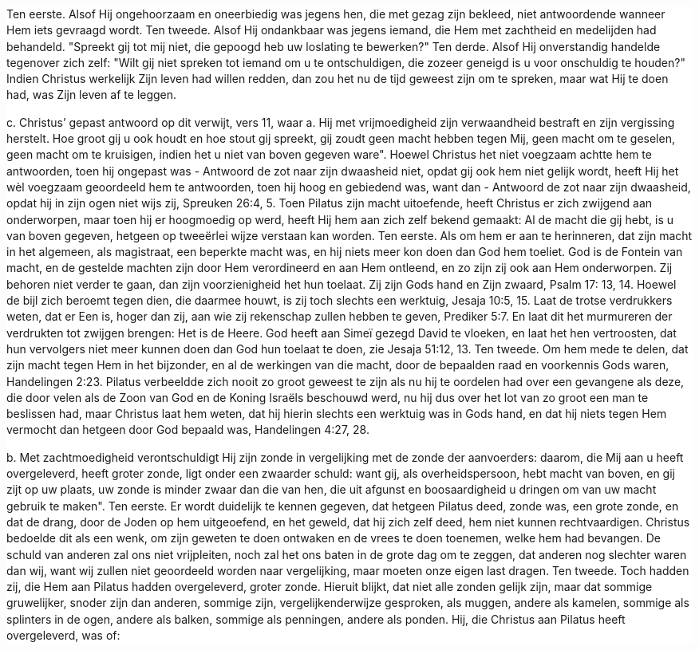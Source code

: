 Ten eerste. Alsof Hij ongehoorzaam en oneerbiedig was jegens hen, die met gezag zijn bekleed, niet antwoordende wanneer Hem iets gevraagd wordt. 
Ten tweede. Alsof Hij ondankbaar was jegens iemand, die Hem met zachtheid en medelijden had behandeld. "Spreekt gij tot mij niet, die gepoogd heb uw loslating te bewerken?" 
Ten derde. Alsof Hij onverstandig handelde tegenover zich zelf: "Wilt gij niet spreken tot iemand om u te ontschuldigen, die zozeer geneigd is u voor onschuldig te houden?" Indien Christus werkelijk Zijn leven had willen redden, dan zou het nu de tijd geweest zijn om te spreken, maar wat Hij te doen had, was Zijn leven af te leggen. 

c. Christus’ gepast antwoord op dit verwijt, vers 11, waar
a. Hij met vrijmoedigheid zijn verwaandheid bestraft en zijn vergissing herstelt. Hoe groot gij u ook houdt en hoe stout gij spreekt, gij zoudt geen macht hebben tegen Mij, geen macht om te geselen, geen macht om te kruisigen, indien het u niet van boven gegeven ware". Hoewel Christus het niet voegzaam achtte hem te antwoorden, toen hij ongepast was - Antwoord de zot naar zijn dwaasheid niet, opdat gij ook hem niet gelijk wordt, heeft Hij het wèl voegzaam geoordeeld hem te antwoorden, toen hij hoog en gebiedend was, want dan - Antwoord de zot naar zijn dwaasheid, opdat hij in zijn ogen niet wijs zij, Spreuken 26:4, 5. Toen Pilatus zijn macht uitoefende, heeft Christus er zich zwijgend aan onderworpen, maar toen hij er hoogmoedig op werd, heeft Hij hem aan zich zelf bekend gemaakt: Al de macht die gij hebt, is u van boven gegeven, hetgeen op tweeërlei wijze verstaan kan worden. 
Ten eerste. Als om hem er aan te herinneren, dat zijn macht in het algemeen, als magistraat, een beperkte macht was, en hij niets meer kon doen dan God hem toeliet. God is de Fontein van macht, en de gestelde machten zijn door Hem verordineerd en aan Hem ontleend, en zo zijn zij ook aan Hem onderworpen. Zij behoren niet verder te gaan, dan zijn voorzienigheid het hun toelaat. Zij zijn Gods hand en Zijn zwaard, Psalm 17: 13, 14. Hoewel de bijl zich beroemt tegen dien, die daarmee houwt, is zij toch slechts een werktuig, Jesaja 10:5, 15. Laat de trotse verdrukkers weten, dat er Een is, hoger dan zij, aan wie zij rekenschap zullen hebben te geven, Prediker 5:7. En laat dit het murmureren der verdrukten tot zwijgen brengen: Het is de Heere. God heeft aan Simeï gezegd David te vloeken, en laat het hen vertroosten, dat hun vervolgers niet meer kunnen doen dan God hun toelaat te doen, zie Jesaja 51:12, 13. 
Ten tweede. Om hem mede te delen, dat zijn macht tegen Hem in het bijzonder, en al de werkingen van die macht, door de bepaalden raad en voorkennis Gods waren, Handelingen 2:23. Pilatus verbeeldde zich nooit zo groot geweest te zijn als nu hij te oordelen had over een gevangene als deze, die door velen als de Zoon van God en de Koning Israëls beschouwd werd, nu hij dus over het lot van zo groot een man te beslissen had, maar Christus laat hem weten, dat hij hierin slechts een werktuig was in Gods hand, en dat hij niets tegen Hem vermocht dan hetgeen door God bepaald was, Handelingen 4:27, 28. 

b. Met zachtmoedigheid verontschuldigt Hij zijn zonde in vergelijking met de zonde der aanvoerders: daarom, die Mij aan u heeft overgeleverd, heeft groter zonde, ligt onder een zwaarder schuld: want gij, als overheidspersoon, hebt macht van boven, en gij zijt op uw plaats, uw zonde is minder zwaar dan die van hen, die uit afgunst en boosaardigheid u dringen om van uw macht gebruik te maken". 
Ten eerste. Er wordt duidelijk te kennen gegeven, dat hetgeen Pilatus deed, zonde was, een grote zonde, en dat de drang, door de Joden op hem uitgeoefend, en het geweld, dat hij zich zelf deed, hem niet kunnen rechtvaardigen. Christus bedoelde dit als een wenk, om zijn geweten te doen ontwaken en de vrees te doen toenemen, welke hem had bevangen. De schuld van anderen zal ons niet vrijpleiten, noch zal het ons baten in de grote dag om te zeggen, dat anderen nog slechter waren dan wij, want wij zullen niet geoordeeld worden naar vergelijking, maar moeten onze eigen last dragen. 
Ten tweede. Toch hadden zij, die Hem aan Pilatus hadden overgeleverd, groter zonde. Hieruit blijkt, dat niet alle zonden gelijk zijn, maar dat sommige gruwelijker, snoder zijn dan anderen, sommige zijn, vergelijkenderwijze gesproken, als muggen, andere als kamelen, sommige als splinters in de ogen, andere als balken, sommige als penningen, andere als ponden. Hij, die Christus aan Pilatus heeft overgeleverd, was of:
